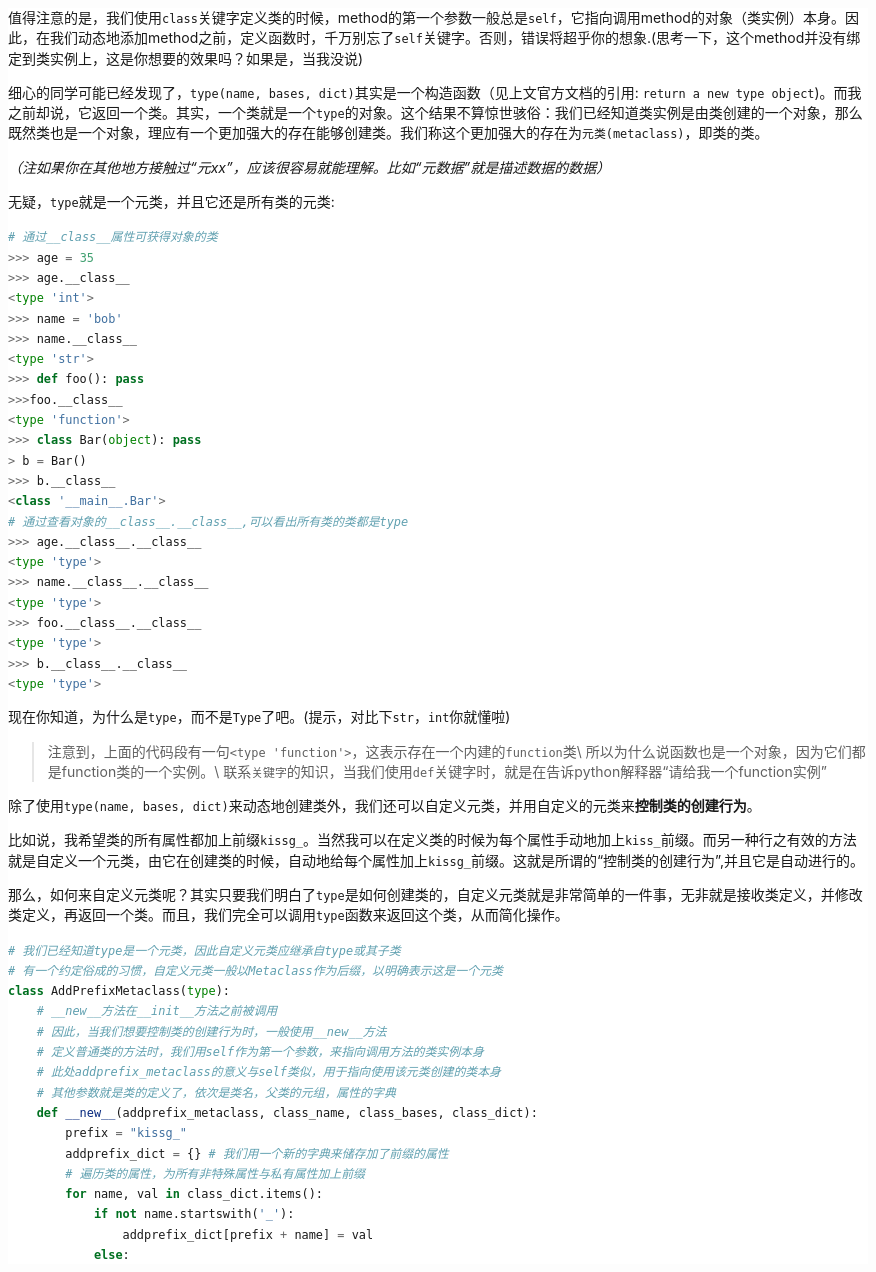 值得注意的是，我们使用`class`关键字定义类的时候，method的第一个参数一般总是`self`，它指向调用method的对象（类实例）本身。因此，在我们动态地添加method之前，定义函数时，千万别忘了`self`关键字。否则，错误将超乎你的想象.(思考一下，这个method并没有绑定到类实例上，这是你想要的效果吗？如果是，当我没说)

细心的同学可能已经发现了，`type(name, bases, dict)`其实是一个构造函数（见上文官方文档的引用: `return a new type object`)。而我之前却说，它返回一个类。其实，一个类就是一个`type`的对象。这个结果不算惊世骇俗：我们已经知道类实例是由类创建的一个对象，那么既然类也是一个对象，理应有一个更加强大的存在能够创建类。我们称这个更加强大的存在为`元类(metaclass)`，即类的类。

*（注如果你在其他地方接触过“元xx”，应该很容易就能理解。比如“元数据”就是描述数据的数据）*

无疑，`type`就是一个元类，并且它还是所有类的元类:

```python
# 通过__class__属性可获得对象的类
>>> age = 35
>>> age.__class__
<type 'int'>
>>> name = 'bob'
>>> name.__class__
<type 'str'>
>>> def foo(): pass
>>>foo.__class__
<type 'function'>
>>> class Bar(object): pass
> b = Bar()
>>> b.__class__
<class '__main__.Bar'>
# 通过查看对象的__class__.__class__,可以看出所有类的类都是type
>>> age.__class__.__class__
<type 'type'>
>>> name.__class__.__class__
<type 'type'>
>>> foo.__class__.__class__
<type 'type'>
>>> b.__class__.__class__
<type 'type'>
```

现在你知道，为什么是`type`，而不是`Type`了吧。(提示，对比下`str`，`int`你就懂啦)

> 注意到，上面的代码段有一句`<type 'function'>`，这表示存在一个内建的`function`类\\
所以为什么说函数也是一个对象，因为它们都是function类的一个实例。\\
联系`关键字`的知识，当我们使用`def`关键字时，就是在告诉python解释器“请给我一个function实例”

除了使用`type(name, bases, dict)`来动态地创建类外，我们还可以自定义元类，并用自定义的元类来**控制类的创建行为**。

比如说，我希望类的所有属性都加上前缀`kissg_`。当然我可以在定义类的时候为每个属性手动地加上`kiss_`前缀。而另一种行之有效的方法就是自定义一个元类，由它在创建类的时候，自动地给每个属性加上`kissg_`前缀。这就是所谓的“控制类的创建行为”,并且它是自动进行的。


那么，如何来自定义元类呢？其实只要我们明白了`type`是如何创建类的，自定义元类就是非常简单的一件事，无非就是接收类定义，并修改类定义，再返回一个类。而且，我们完全可以调用`type`函数来返回这个类，从而简化操作。

```python
# 我们已经知道type是一个元类，因此自定义元类应继承自type或其子类
# 有一个约定俗成的习惯，自定义元类一般以Metaclass作为后缀，以明确表示这是一个元类
class AddPrefixMetaclass(type):
    # __new__方法在__init__方法之前被调用
    # 因此，当我们想要控制类的创建行为时，一般使用__new__方法
    # 定义普通类的方法时，我们用self作为第一个参数，来指向调用方法的类实例本身
    # 此处addprefix_metaclass的意义与self类似，用于指向使用该元类创建的类本身
    # 其他参数就是类的定义了，依次是类名，父类的元组，属性的字典
    def __new__(addprefix_metaclass, class_name, class_bases, class_dict):
        prefix = "kissg_"
        addprefix_dict = {} # 我们用一个新的字典来储存加了前缀的属性
        # 遍历类的属性，为所有非特殊属性与私有属性加上前缀
        for name, val in class_dict.items():
            if not name.startswith('_'):
                addprefix_dict[prefix + name] = val
            else:
```
